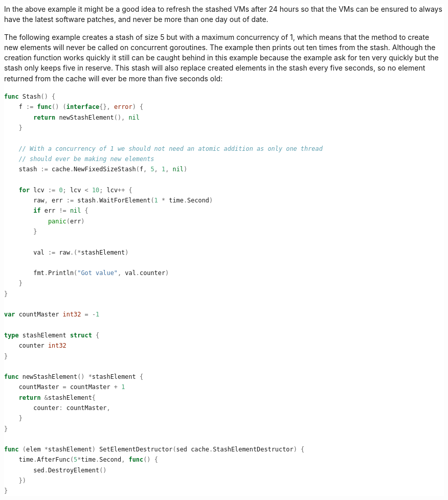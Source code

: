 In the above example it might be a good idea to refresh the stashed VMs after 24 hours so that the VMs
can be ensured to always have the latest software patches, and never be more than one day out of date.

The following example creates a stash of size 5 but with a maximum concurrency of 1, which means that
the method to create new elements will never be called on concurrent goroutines.  The example then
prints out ten times from the stash.  Although the creation function works quickly it still can be caught
behind in this example because the example ask for ten very quickly but the stash only keeps five in
reserve.  This stash will also replace created elements in the stash every five seconds, so no element returned
from the cache will ever be more than five seconds old:

```go
func Stash() {
	f := func() (interface{}, error) {
		return newStashElement(), nil
	}

	// With a concurrency of 1 we should not need an atomic addition as only one thread
	// should ever be making new elements
	stash := cache.NewFixedSizeStash(f, 5, 1, nil)

	for lcv := 0; lcv < 10; lcv++ {
		raw, err := stash.WaitForElement(1 * time.Second)
		if err != nil {
			panic(err)
		}

		val := raw.(*stashElement)

		fmt.Println("Got value", val.counter)
	}
}

var countMaster int32 = -1

type stashElement struct {
	counter int32
}

func newStashElement() *stashElement {
	countMaster = countMaster + 1
	return &stashElement{
		counter: countMaster,
	}
}

func (elem *stashElement) SetElementDestructor(sed cache.StashElementDestructor) {
	time.AfterFunc(5*time.Second, func() {
		sed.DestroyElement()
	})
}
``` 
